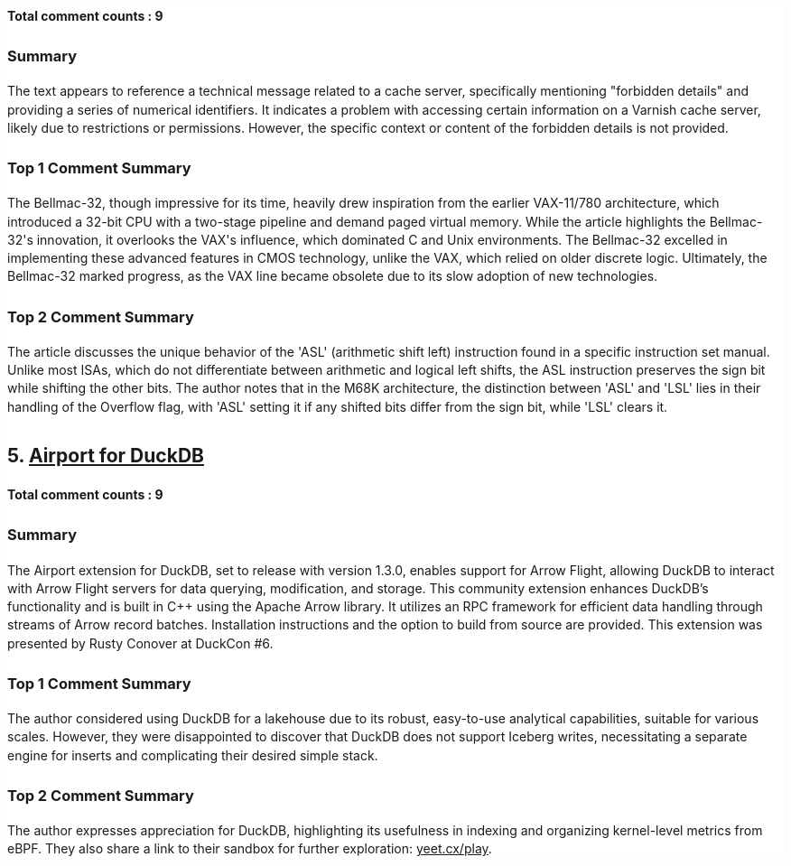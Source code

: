 **Total comment counts : 9**

### Summary

 The text appears to reference a technical message related to a cache server, specifically mentioning "forbidden details" and providing a series of numerical identifiers. It indicates a problem with accessing certain information on a Varnish cache server, likely due to restrictions or permissions. However, the specific context or content of the forbidden details is not provided.

### Top 1 Comment Summary

 The Bellmac-32, though impressive for its time, heavily drew inspiration from the earlier VAX-11/780 architecture, which introduced a 32-bit CPU with a two-stage pipeline and demand paged virtual memory. While the article highlights the Bellmac-32's innovation, it overlooks the VAX's influence, which dominated C and Unix environments. The Bellmac-32 excelled in implementing these advanced features in CMOS technology, unlike the VAX, which relied on older discrete logic. Ultimately, the Bellmac-32 marked progress, as the VAX line became obsolete due to its slow adoption of new technologies.

### Top 2 Comment Summary

 The article discusses the unique behavior of the 'ASL' (arithmetic shift left) instruction found in a specific instruction set manual. Unlike most ISAs, which do not differentiate between arithmetic and logical left shifts, the ASL instruction preserves the sign bit while shifting the other bits. The author notes that in the M68K architecture, the distinction between 'ASL' and 'LSL' lies in their handling of the Overflow flag, with 'ASL' setting it if any shifted bits differ from the sign bit, while 'LSL' clears it.

## 5. [Airport for DuckDB](https://news.ycombinator.com/item?id=44028616)

**Total comment counts : 9**

### Summary

 The Airport extension for DuckDB, set to release with version 1.3.0, enables support for Arrow Flight, allowing DuckDB to interact with Arrow Flight servers for data querying, modification, and storage. This community extension enhances DuckDB’s functionality and is built in C++ using the Apache Arrow library. It utilizes an RPC framework for efficient data handling through streams of Arrow record batches. Installation instructions and the option to build from source are provided. This extension was presented by Rusty Conover at DuckCon #6.

### Top 1 Comment Summary

 The author considered using DuckDB for a lakehouse due to its robust, easy-to-use analytical capabilities, suitable for various scales. However, they were disappointed to discover that DuckDB does not support Iceberg writes, necessitating a separate engine for inserts and complicating their desired simple stack.

### Top 2 Comment Summary

 The author expresses appreciation for DuckDB, highlighting its usefulness in indexing and organizing kernel-level metrics from eBPF. They also share a link to their sandbox for further exploration: [yeet.cx/play](https://yeet.cx/play).
